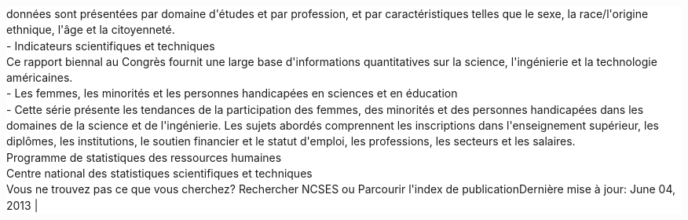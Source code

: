 données sont présentées par domaine d'études et par profession, et par caractéristiques telles que le sexe, la race/l'origine ethnique, l'âge et la citoyenneté.<br/>- Indicateurs scientifiques et techniques<br/>Ce rapport biennal au Congrès fournit une large base d'informations quantitatives sur la science, l'ingénierie et la technologie américaines.<br/>- Les femmes, les minorités et les personnes handicapées en sciences et en éducation<br/>- Cette série présente les tendances de la participation des femmes, des minorités et des personnes handicapées dans les domaines de la science et de l'ingénierie. Les sujets abordés comprennent les inscriptions dans l'enseignement supérieur, les diplômes, les institutions, le soutien financier et le statut d'emploi, les professions, les secteurs et les salaires.<br/>Programme de statistiques des ressources humaines<br/>Centre national des statistiques scientifiques et techniques<br/>Vous ne trouvez pas ce que vous cherchez? Rechercher NCSES ou Parcourir l'index de publicationDernière mise à jour: June 04, 2013 |